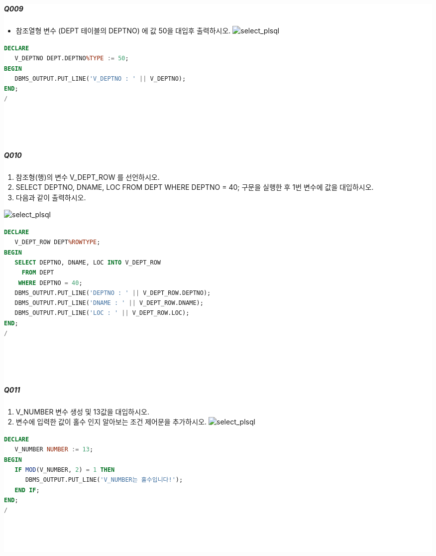 ##### Q009
- 참조열형 변수  (DEPT 테이블의 DEPTNO) 에 값 50을 대입후 출력하시오.
![select_plsql](img/chap16_009.png)
```sql
DECLARE
   V_DEPTNO DEPT.DEPTNO%TYPE := 50;
BEGIN
   DBMS_OUTPUT.PUT_LINE('V_DEPTNO : ' || V_DEPTNO);
END;
/

```
<br/>
<br/>
<br/>

##### Q010
1. 참조형(행)의 변수  V_DEPT_ROW 를 선언하시오.
2. SELECT DEPTNO, DNAME, LOC
     FROM DEPT
    WHERE DEPTNO = 40;
   구문을 실행한 후 1번 변수에 값을 대입하시오.
3. 다음과 같이 출력하시오.

![select_plsql](img/chap16_010.png)
```sql
DECLARE
   V_DEPT_ROW DEPT%ROWTYPE;
BEGIN
   SELECT DEPTNO, DNAME, LOC INTO V_DEPT_ROW
     FROM DEPT
    WHERE DEPTNO = 40;
   DBMS_OUTPUT.PUT_LINE('DEPTNO : ' || V_DEPT_ROW.DEPTNO);
   DBMS_OUTPUT.PUT_LINE('DNAME : ' || V_DEPT_ROW.DNAME);
   DBMS_OUTPUT.PUT_LINE('LOC : ' || V_DEPT_ROW.LOC);
END;
/

```
<br/>
<br/>
<br/>

##### Q011
1. V_NUMBER 변수 생성 및 13값을 대입하시오.
2. 변수에 입력한 값이 홀수 인지 알아보는 조건 제어문을 추가하시오.
![select_plsql](img/chap16_011.png)
```sql
DECLARE
   V_NUMBER NUMBER := 13;
BEGIN
   IF MOD(V_NUMBER, 2) = 1 THEN
      DBMS_OUTPUT.PUT_LINE('V_NUMBER는 홀수입니다!');
   END IF;
END;
/

```
<br/>
<br/>
<br/>
